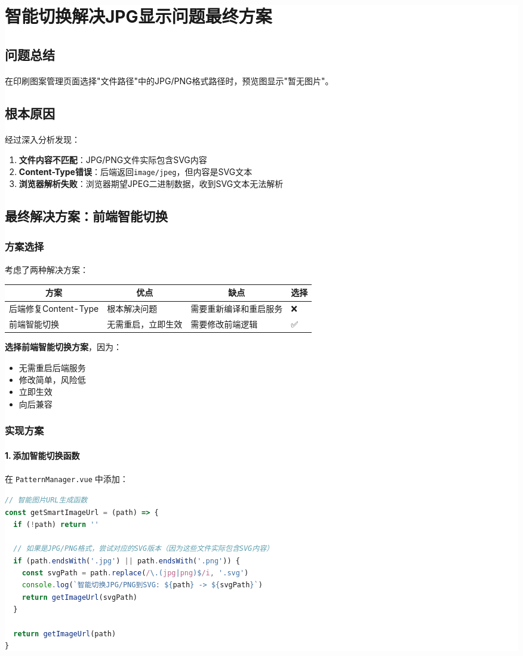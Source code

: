 # 智能切换解决JPG显示问题最终方案

## 问题总结

在印刷图案管理页面选择"文件路径"中的JPG/PNG格式路径时，预览图显示"暂无图片"。

## 根本原因

经过深入分析发现：
1. **文件内容不匹配**：JPG/PNG文件实际包含SVG内容
2. **Content-Type错误**：后端返回`image/jpeg`，但内容是SVG文本
3. **浏览器解析失败**：浏览器期望JPEG二进制数据，收到SVG文本无法解析

## 最终解决方案：前端智能切换

### 方案选择

考虑了两种解决方案：

| 方案 | 优点 | 缺点 | 选择 |
|------|------|------|------|
| 后端修复Content-Type | 根本解决问题 | 需要重新编译和重启服务 | ❌ |
| 前端智能切换 | 无需重启，立即生效 | 需要修改前端逻辑 | ✅ |

**选择前端智能切换方案**，因为：
- 无需重启后端服务
- 修改简单，风险低
- 立即生效
- 向后兼容

### 实现方案

#### 1. 添加智能切换函数

在 `PatternManager.vue` 中添加：

```javascript
// 智能图片URL生成函数
const getSmartImageUrl = (path) => {
  if (!path) return ''
  
  // 如果是JPG/PNG格式，尝试对应的SVG版本（因为这些文件实际包含SVG内容）
  if (path.endsWith('.jpg') || path.endsWith('.png')) {
    const svgPath = path.replace(/\.(jpg|png)$/i, '.svg')
    console.log(`智能切换JPG/PNG到SVG: ${path} -> ${svgPath}`)
    return getImageUrl(svgPath)
  }
  
  return getImageUrl(path)
}
```
